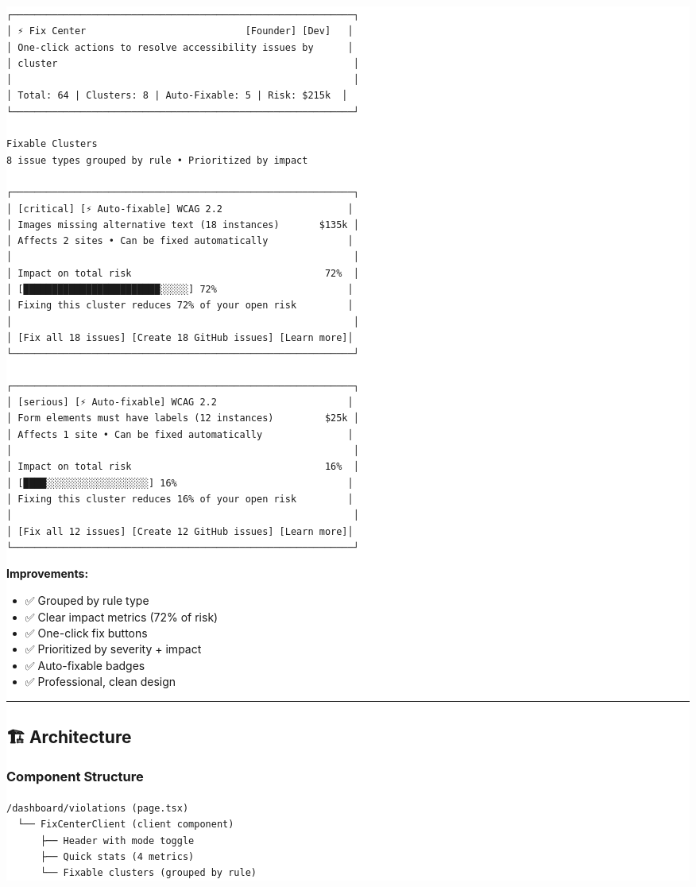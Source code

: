 ```
┌────────────────────────────────────────────────────────────┐
│ ⚡ Fix Center                            [Founder] [Dev]   │
│ One-click actions to resolve accessibility issues by      │
│ cluster                                                    │
│                                                            │
│ Total: 64 | Clusters: 8 | Auto-Fixable: 5 | Risk: $215k  │
└────────────────────────────────────────────────────────────┘

Fixable Clusters
8 issue types grouped by rule • Prioritized by impact

┌────────────────────────────────────────────────────────────┐
│ [critical] [⚡ Auto-fixable] WCAG 2.2                      │
│ Images missing alternative text (18 instances)       $135k │
│ Affects 2 sites • Can be fixed automatically              │
│                                                            │
│ Impact on total risk                                  72%  │
│ [████████████████████████░░░░░] 72%                       │
│ Fixing this cluster reduces 72% of your open risk         │
│                                                            │
│ [Fix all 18 issues] [Create 18 GitHub issues] [Learn more]│
└────────────────────────────────────────────────────────────┘

┌────────────────────────────────────────────────────────────┐
│ [serious] [⚡ Auto-fixable] WCAG 2.2                       │
│ Form elements must have labels (12 instances)         $25k │
│ Affects 1 site • Can be fixed automatically               │
│                                                            │
│ Impact on total risk                                  16%  │
│ [████░░░░░░░░░░░░░░░░░░] 16%                              │
│ Fixing this cluster reduces 16% of your open risk         │
│                                                            │
│ [Fix all 12 issues] [Create 12 GitHub issues] [Learn more]│
└────────────────────────────────────────────────────────────┘
```

**Improvements:**
- ✅ Grouped by rule type
- ✅ Clear impact metrics (72% of risk)
- ✅ One-click fix buttons
- ✅ Prioritized by severity + impact
- ✅ Auto-fixable badges
- ✅ Professional, clean design

---

## 🏗️ **Architecture**

### **Component Structure**

```
/dashboard/violations (page.tsx)
  └── FixCenterClient (client component)
      ├── Header with mode toggle
      ├── Quick stats (4 metrics)
      └── Fixable clusters (grouped by rule)
```
